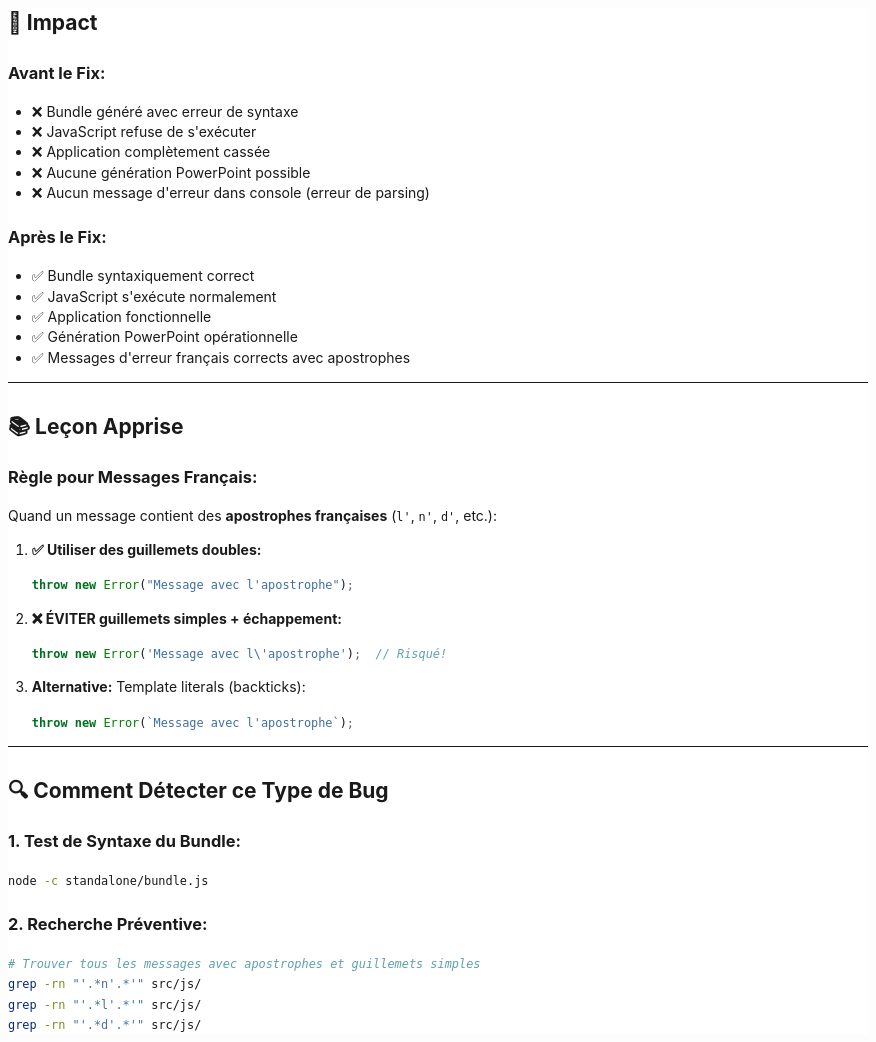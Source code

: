 
## 🎯 Impact

### **Avant le Fix:**
- ❌ Bundle généré avec erreur de syntaxe
- ❌ JavaScript refuse de s'exécuter
- ❌ Application complètement cassée
- ❌ Aucune génération PowerPoint possible
- ❌ Aucun message d'erreur dans console (erreur de parsing)

### **Après le Fix:**
- ✅ Bundle syntaxiquement correct
- ✅ JavaScript s'exécute normalement
- ✅ Application fonctionnelle
- ✅ Génération PowerPoint opérationnelle
- ✅ Messages d'erreur français corrects avec apostrophes

---

## 📚 Leçon Apprise

### **Règle pour Messages Français:**

Quand un message contient des **apostrophes françaises** (`l'`, `n'`, `d'`, etc.):

1. **✅ Utiliser des guillemets doubles:**
   ```javascript
   throw new Error("Message avec l'apostrophe");
   ```

2. **❌ ÉVITER guillemets simples + échappement:**
   ```javascript
   throw new Error('Message avec l\'apostrophe');  // Risqué!
   ```

3. **Alternative:** Template literals (backticks):
   ```javascript
   throw new Error(`Message avec l'apostrophe`);
   ```

---

## 🔍 Comment Détecter ce Type de Bug

### **1. Test de Syntaxe du Bundle:**
```bash
node -c standalone/bundle.js
```

### **2. Recherche Préventive:**
```bash
# Trouver tous les messages avec apostrophes et guillemets simples
grep -rn "'.*n'.*'" src/js/
grep -rn "'.*l'.*'" src/js/
grep -rn "'.*d'.*'" src/js/
```
